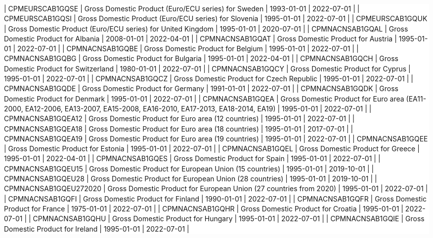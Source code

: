 | CPMEURSCAB1GQSE        | Gross Domestic Product (Euro/ECU series) for Sweden                                                                                             | 1993-01-01          | 2022-07-01        |
| CPMEURSCAB1GQSI        | Gross Domestic Product (Euro/ECU series) for Slovenia                                                                                           | 1995-01-01          | 2022-07-01        |
| CPMEURSCAB1GQUK        | Gross Domestic Product (Euro/ECU series) for United Kingdom                                                                                     | 1995-01-01          | 2020-07-01        |
| CPMNACNSAB1GQAL        | Gross Domestic Product for Albania                                                                                                              | 2008-01-01          | 2022-04-01        |
| CPMNACNSAB1GQAT        | Gross Domestic Product for Austria                                                                                                              | 1995-01-01          | 2022-07-01        |
| CPMNACNSAB1GQBE        | Gross Domestic Product for Belgium                                                                                                              | 1995-01-01          | 2022-07-01        |
| CPMNACNSAB1GQBG        | Gross Domestic Product for Bulgaria                                                                                                             | 1995-01-01          | 2022-04-01        |
| CPMNACNSAB1GQCH        | Gross Domestic Product for Switzerland                                                                                                          | 1980-01-01          | 2022-07-01        |
| CPMNACNSAB1GQCY        | Gross Domestic Product for Cyprus                                                                                                               | 1995-01-01          | 2022-07-01        |
| CPMNACNSAB1GQCZ        | Gross Domestic Product for Czech Republic                                                                                                       | 1995-01-01          | 2022-07-01        |
| CPMNACNSAB1GQDE        | Gross Domestic Product for Germany                                                                                                              | 1991-01-01          | 2022-07-01        |
| CPMNACNSAB1GQDK        | Gross Domestic Product for Denmark                                                                                                              | 1995-01-01          | 2022-07-01        |
| CPMNACNSAB1GQEA        | Gross Domestic Product for Euro area (EA11-2000, EA12-2006, EA13-2007, EA15-2008, EA16-2010, EA17-2013, EA18-2014, EA19)                        | 1995-01-01          | 2022-07-01        |
| CPMNACNSAB1GQEA12      | Gross Domestic Product for Euro area (12 countries)                                                                                             | 1995-01-01          | 2022-07-01        |
| CPMNACNSAB1GQEA18      | Gross Domestic Product for Euro area (18 countries)                                                                                             | 1995-01-01          | 2017-07-01        |
| CPMNACNSAB1GQEA19      | Gross Domestic Product for Euro area (19 countries)                                                                                             | 1995-01-01          | 2022-07-01        |
| CPMNACNSAB1GQEE        | Gross Domestic Product for Estonia                                                                                                              | 1995-01-01          | 2022-07-01        |
| CPMNACNSAB1GQEL        | Gross Domestic Product for Greece                                                                                                               | 1995-01-01          | 2022-04-01        |
| CPMNACNSAB1GQES        | Gross Domestic Product for Spain                                                                                                                | 1995-01-01          | 2022-07-01        |
| CPMNACNSAB1GQEU15      | Gross Domestic Product for European Union (15 countries)                                                                                        | 1995-01-01          | 2019-10-01        |
| CPMNACNSAB1GQEU28      | Gross Domestic Product for European Union (28 countries)                                                                                        | 1995-01-01          | 2019-10-01        |
| CPMNACNSAB1GQEU272020  | Gross Domestic Product for European Union (27 countries from 2020)                                                                              | 1995-01-01          | 2022-07-01        |
| CPMNACNSAB1GQFI        | Gross Domestic Product for Finland                                                                                                              | 1990-01-01          | 2022-07-01        |
| CPMNACNSAB1GQFR        | Gross Domestic Product for France                                                                                                               | 1975-01-01          | 2022-07-01        |
| CPMNACNSAB1GQHR        | Gross Domestic Product for Croatia                                                                                                              | 1995-01-01          | 2022-07-01        |
| CPMNACNSAB1GQHU        | Gross Domestic Product for Hungary                                                                                                              | 1995-01-01          | 2022-07-01        |
| CPMNACNSAB1GQIE        | Gross Domestic Product for Ireland                                                                                                              | 1995-01-01          | 2022-07-01        |